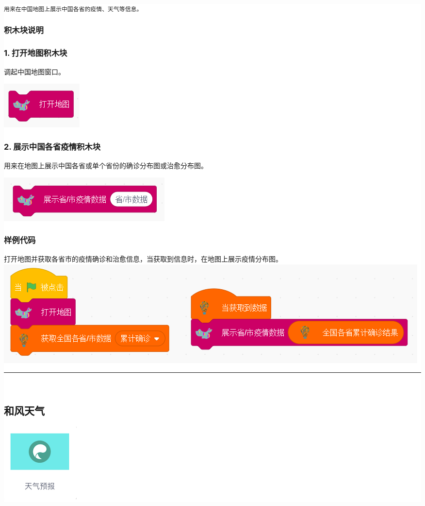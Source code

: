 	用来在中国地图上展示中国各省的疫情、天气等信息。	

### 积木块说明
### 1. 打开地图积木块
调起中国地图窗口。

![map_show](images/地图展示/积木块说明/map_show_open.png "map_show积木块1")

### 2. 展示中国各省疫情积木块
用来在地图上展示中国各省或单个省份的确诊分布图或治愈分布图。  

![map_show](images/地图展示/积木块说明/map_show_province_or_city_data.png "map_show积木块2")


### 样例代码  
打开地图并获取各省市的疫情确诊和治愈信息，当获取到信息时，在地图上展示疫情分布图。
![map_show](images/地图展示/样例代码/map_show_sample.png "map_show积木块2")



---
<br />

## 和风天气
![he_weather](images/和风天气/ext_weather_cog.png)
